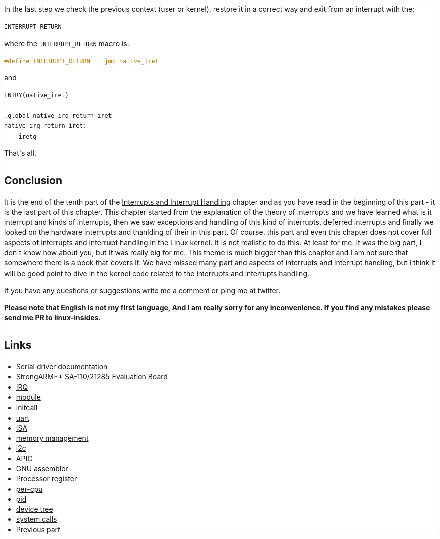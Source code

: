 In the last step we check the previous context (user or kernel), restore it in a correct way and exit from an interrupt with the:

```assembly
INTERRUPT_RETURN
```

where the `INTERRUPT_RETURN` macro is:

```C
#define INTERRUPT_RETURN	jmp native_iret
```

and

```assembly
ENTRY(native_iret)

.global native_irq_return_iret
native_irq_return_iret:
	iretq
```

That's all.

Conclusion
--------------------------------------------------------------------------------

It is the end of the tenth part of the [Interrupts and Interrupt Handling](http://0xax.gitbooks.io/linux-insides/content/interrupts/index.html) chapter and as you have read in the beginning of this part - it is the last part of this chapter. This chapter started from the explanation of the theory of interrupts and we have learned what is it interrupt and kinds of interrupts, then we saw exceptions and handling of this kind of interrupts, deferred interrupts and finally we looked on the hardware interrupts and thanlding of their in this part. Of course, this part and even this chapter does not cover full aspects of interrupts and interrupt handling in the Linux kernel. It is not realistic to do this. At least for me. It was the big part, I don't know how about you, but it was really big for me. This theme is much bigger than this chapter and I am not sure that somewhere there is a book that covers it. We have missed many part and aspects of interrupts and interrupt handling, but I think it will be good point to dive in the kernel code related to the interrupts and interrupts handling.

If you have any questions or suggestions write me a comment or ping me at [twitter](https://twitter.com/0xAX).

**Please note that English is not my first language, And I am really sorry for any inconvenience. If you find any mistakes please send me PR to [linux-insides](https://github.com/0xAX/linux-insides).**

Links
--------------------------------------------------------------------------------

* [Serial driver documentation](https://www.kernel.org/doc/Documentation/serial/driver)
* [StrongARM** SA-110/21285 Evaluation Board](http://netwinder.osuosl.org/pub/netwinder/docs/intel/datashts/27813501.pdf)
* [IRQ](https://en.wikipedia.org/wiki/Interrupt_request_%28PC_architecture%29)
* [module](https://en.wikipedia.org/wiki/Loadable_kernel_module)
* [initcall](http://kernelnewbies.org/Documents/InitcallMechanism)
* [uart](https://en.wikipedia.org/wiki/Universal_asynchronous_receiver/transmitter) 
* [ISA](https://en.wikipedia.org/wiki/Industry_Standard_Architecture) 
* [memory management](http://0xax.gitbooks.io/linux-insides/content/mm/index.html)
* [i2c](https://en.wikipedia.org/wiki/I%C2%B2C)
* [APIC](https://en.wikipedia.org/wiki/Advanced_Programmable_Interrupt_Controller)
* [GNU assembler](https://en.wikipedia.org/wiki/GNU_Assembler)
* [Processor register](https://en.wikipedia.org/wiki/Processor_register)
* [per-cpu](http://0xax.gitbooks.io/linux-insides/content/Concepts/per-cpu.html)
* [pid](https://en.wikipedia.org/wiki/Process_identifier)
* [device tree](https://en.wikipedia.org/wiki/Device_tree)
* [system calls](https://en.wikipedia.org/wiki/System_call)
* [Previous part](http://0xax.gitbooks.io/linux-insides/content/interrupts/interrupts-9.html)
